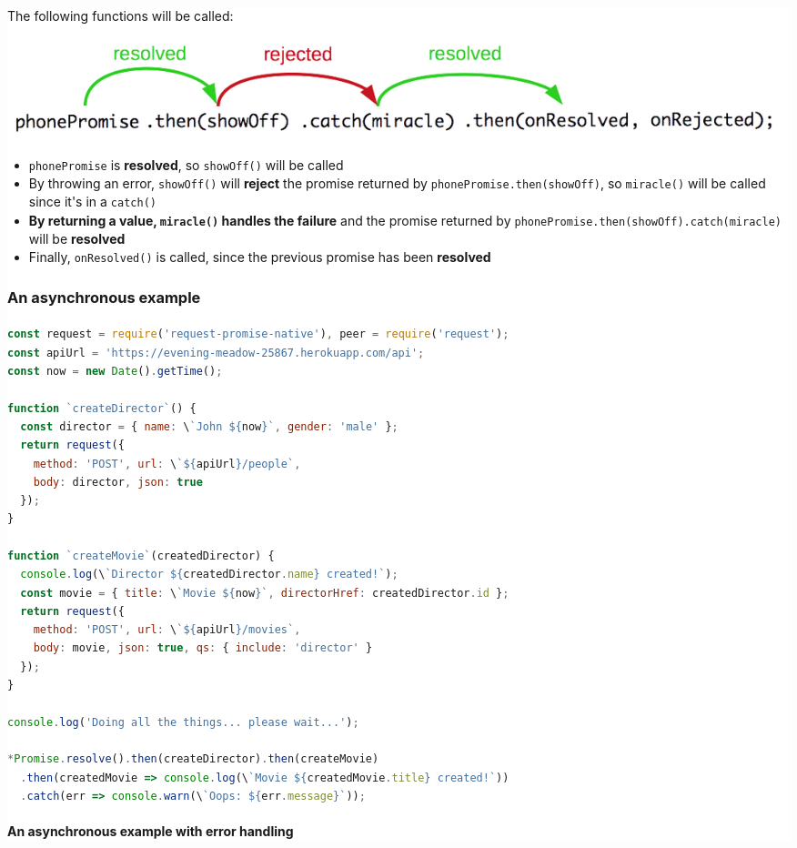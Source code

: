 The following functions will be called:

<p class='center'><img src='images/promise-chain-4.png' class='w80' /></p>

* `phonePromise` is **resolved**, so `showOff()` will be called
* By throwing an error, `showOff()` will **reject** the promise returned by `phonePromise.then(showOff)`,
  so `miracle()` will be called since it's in a `catch()`
* **By returning a value, `miracle()` handles the failure** and the promise returned by `phonePromise.then(showOff).catch(miracle)` will be **resolved**
* Finally, `onResolved()` is called, since the previous promise has been **resolved**



### An asynchronous example

<runkit></runkit>

```js
const request = require('request-promise-native'), peer = require('request');
const apiUrl = 'https://evening-meadow-25867.herokuapp.com/api';
const now = new Date().getTime();

function `createDirector`() {
  const director = { name: \`John ${now}`, gender: 'male' };
  return request({
    method: 'POST', url: \`${apiUrl}/people`,
    body: director, json: true
  });
}

function `createMovie`(createdDirector) {
  console.log(\`Director ${createdDirector.name} created!`);
  const movie = { title: \`Movie ${now}`, directorHref: createdDirector.id };
  return request({
    method: 'POST', url: \`${apiUrl}/movies`,
    body: movie, json: true, qs: { include: 'director' }
  });
}

console.log('Doing all the things... please wait...');

*Promise.resolve().then(createDirector).then(createMovie)
  .then(createdMovie => console.log(\`Movie ${createdMovie.title} created!`))
  .catch(err => console.warn(\`Oops: ${err.message}`));
```

#### An asynchronous example with error handling

